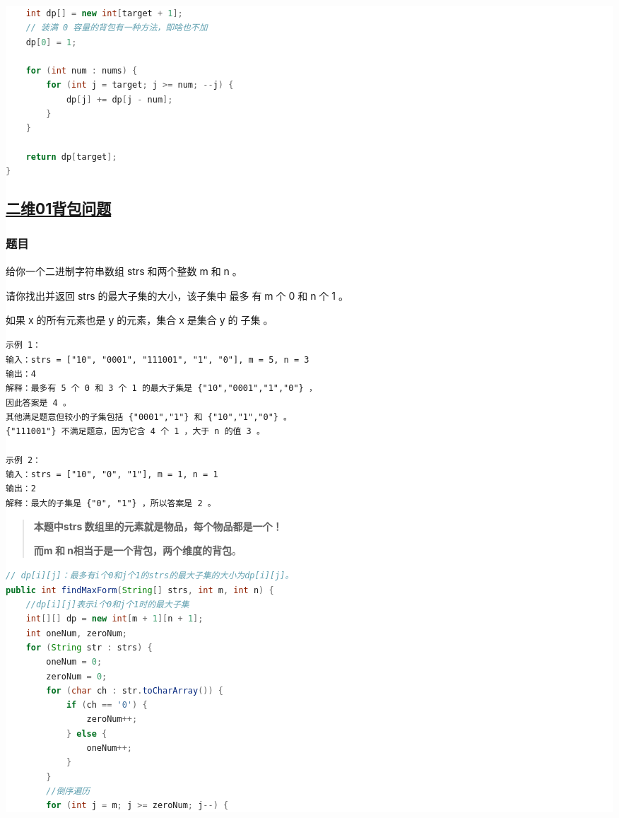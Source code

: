 ``` java
    int dp[] = new int[target + 1];
    // 装满 0 容量的背包有一种方法，即啥也不加
    dp[0] = 1;

    for (int num : nums) {
        for (int j = target; j >= num; --j) {
            dp[j] += dp[j - num];
        }
    }

    return dp[target];
}
```



## [二维01背包问题](https://programmercarl.com/0474.%E4%B8%80%E5%92%8C%E9%9B%B6.html#_474-%E4%B8%80%E5%92%8C%E9%9B%B6)

### 题目

给你一个二进制字符串数组 strs 和两个整数 m 和 n 。

请你找出并返回 strs 的最大子集的大小，该子集中 最多 有 m 个 0 和 n 个 1 。

如果 x 的所有元素也是 y 的元素，集合 x 是集合 y 的 子集 。

```
示例 1：
输入：strs = ["10", "0001", "111001", "1", "0"], m = 5, n = 3 
输出：4
解释：最多有 5 个 0 和 3 个 1 的最大子集是 {"10","0001","1","0"} ，
因此答案是 4 。 
其他满足题意但较小的子集包括 {"0001","1"} 和 {"10","1","0"} 。
{"111001"} 不满足题意，因为它含 4 个 1 ，大于 n 的值 3 。

示例 2： 
输入：strs = ["10", "0", "1"], m = 1, n = 1 
输出：2 
解释：最大的子集是 {"0", "1"} ，所以答案是 2 。

```



> **本题中strs 数组里的元素就是物品，每个物品都是一个！**
>
> **而m 和 n相当于是一个背包，两个维度的背包**。

```java
// dp[i][j]：最多有i个0和j个1的strs的最大子集的大小为dp[i][j]。
public int findMaxForm(String[] strs, int m, int n) {
    //dp[i][j]表示i个0和j个1时的最大子集
    int[][] dp = new int[m + 1][n + 1];
    int oneNum, zeroNum;
    for (String str : strs) {
        oneNum = 0;
        zeroNum = 0;
        for (char ch : str.toCharArray()) {
            if (ch == '0') {
                zeroNum++;
            } else {
                oneNum++;
            }
        }
        //倒序遍历
        for (int j = m; j >= zeroNum; j--) {
```